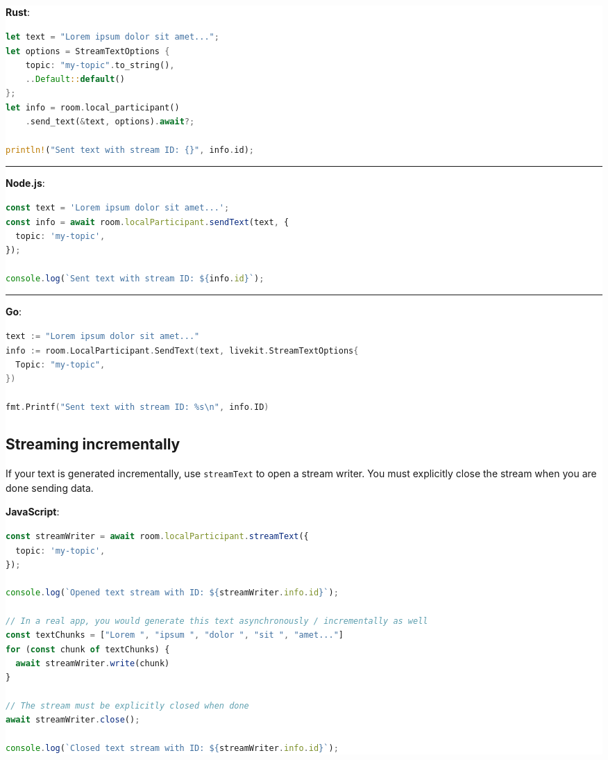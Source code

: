 
**Rust**:

```rust
let text = "Lorem ipsum dolor sit amet...";
let options = StreamTextOptions {
    topic: "my-topic".to_string(),
    ..Default::default()
};
let info = room.local_participant()
    .send_text(&text, options).await?;

println!("Sent text with stream ID: {}", info.id);

```

---

**Node.js**:

```typescript
const text = 'Lorem ipsum dolor sit amet...';
const info = await room.localParticipant.sendText(text, {
  topic: 'my-topic',
});

console.log(`Sent text with stream ID: ${info.id}`);

```

---

**Go**:

```go
text := "Lorem ipsum dolor sit amet..."
info := room.LocalParticipant.SendText(text, livekit.StreamTextOptions{
  Topic: "my-topic",
})

fmt.Printf("Sent text with stream ID: %s\n", info.ID)

```

## Streaming incrementally

If your text is generated incrementally, use `streamText` to open a stream writer. You must explicitly close the stream when you are done sending data.

**JavaScript**:

```typescript
const streamWriter = await room.localParticipant.streamText({
  topic: 'my-topic',
});   

console.log(`Opened text stream with ID: ${streamWriter.info.id}`);

// In a real app, you would generate this text asynchronously / incrementally as well
const textChunks = ["Lorem ", "ipsum ", "dolor ", "sit ", "amet..."]
for (const chunk of textChunks) {
  await streamWriter.write(chunk)
}

// The stream must be explicitly closed when done
await streamWriter.close(); 

console.log(`Closed text stream with ID: ${streamWriter.info.id}`);

```
